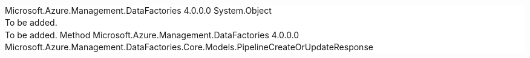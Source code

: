 <Type Name="PipelineOperationsExtensions" FullName="Microsoft.Azure.Management.DataFactories.Core.PipelineOperationsExtensions">
  <TypeSignature Language="C#" Value="public static class PipelineOperationsExtensions" />
  <TypeSignature Language="ILAsm" Value=".class public auto ansi abstract sealed beforefieldinit PipelineOperationsExtensions extends System.Object" />
  <TypeSignature Language="DocId" Value="T:Microsoft.Azure.Management.DataFactories.Core.PipelineOperationsExtensions" />
  <TypeSignature Language="VB.NET" Value="Public Module PipelineOperationsExtensions" />
  <TypeSignature Language="F#" Value="type PipelineOperationsExtensions = class" />
  <AssemblyInfo>
    <AssemblyName>Microsoft.Azure.Management.DataFactories</AssemblyName>
    <AssemblyVersion>4.0.0.0</AssemblyVersion>
  </AssemblyInfo>
  <Base>
    <BaseTypeName>System.Object</BaseTypeName>
  </Base>
  <Interfaces />
  <Docs>
    <summary>To be added.</summary>
    <remarks>To be added.</remarks>
  </Docs>
  <Members>
    <Member MemberName="BeginCreateOrUpdate">
      <MemberSignature Language="C#" Value="public static Microsoft.Azure.Management.DataFactories.Core.Models.PipelineCreateOrUpdateResponse BeginCreateOrUpdate (this Microsoft.Azure.Management.DataFactories.Core.IPipelineOperations operations, string resourceGroupName, string dataFactoryName, Microsoft.Azure.Management.DataFactories.Core.Models.PipelineCreateOrUpdateParameters parameters);" />
      <MemberSignature Language="ILAsm" Value=".method public static hidebysig class Microsoft.Azure.Management.DataFactories.Core.Models.PipelineCreateOrUpdateResponse BeginCreateOrUpdate(class Microsoft.Azure.Management.DataFactories.Core.IPipelineOperations operations, string resourceGroupName, string dataFactoryName, class Microsoft.Azure.Management.DataFactories.Core.Models.PipelineCreateOrUpdateParameters parameters) cil managed" />
      <MemberSignature Language="DocId" Value="M:Microsoft.Azure.Management.DataFactories.Core.PipelineOperationsExtensions.BeginCreateOrUpdate(Microsoft.Azure.Management.DataFactories.Core.IPipelineOperations,System.String,System.String,Microsoft.Azure.Management.DataFactories.Core.Models.PipelineCreateOrUpdateParameters)" />
      <MemberSignature Language="VB.NET" Value="&lt;Extension()&gt;&#xA;Public Function BeginCreateOrUpdate (operations As IPipelineOperations, resourceGroupName As String, dataFactoryName As String, parameters As PipelineCreateOrUpdateParameters) As PipelineCreateOrUpdateResponse" />
      <MemberSignature Language="F#" Value="static member BeginCreateOrUpdate : Microsoft.Azure.Management.DataFactories.Core.IPipelineOperations * string * string * Microsoft.Azure.Management.DataFactories.Core.Models.PipelineCreateOrUpdateParameters -&gt; Microsoft.Azure.Management.DataFactories.Core.Models.PipelineCreateOrUpdateResponse" Usage="Microsoft.Azure.Management.DataFactories.Core.PipelineOperationsExtensions.BeginCreateOrUpdate (operations, resourceGroupName, dataFactoryName, parameters)" />
      <MemberType>Method</MemberType>
      <AssemblyInfo>
        <AssemblyName>Microsoft.Azure.Management.DataFactories</AssemblyName>
        <AssemblyVersion>4.0.0.0</AssemblyVersion>
      </AssemblyInfo>
      <ReturnValue>
        <ReturnType>Microsoft.Azure.Management.DataFactories.Core.Models.PipelineCreateOrUpdateResponse</ReturnType>
      </ReturnValue>
      <Parameters>
        <Parameter Name="operations" Type="Microsoft.Azure.Management.DataFactories.Core.IPipelineOperations" RefType="this" />
        <Parameter Name="resourceGroupName" Type="System.String" />
        <Parameter Name="dataFactoryName" Type="System.String" />
        <Parameter Name="parameters" Type="Microsoft.Azure.Management.DataFactories.Core.Models.PipelineCreateOrUpdateParameters" />
      </Parameters>
      <Docs>
        <param name="operations">